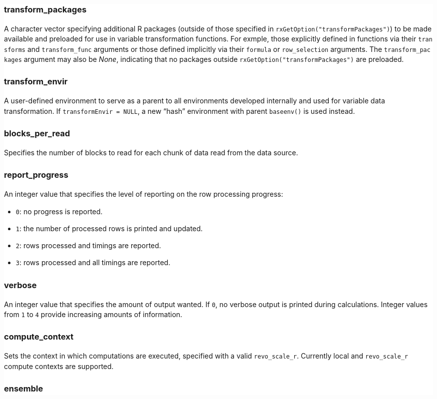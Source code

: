 
### transform_packages

A character vector specifying additional R packages
(outside of those specified in ``rxGetOption("transformPackages")``) to
be made available and preloaded for use in variable transformation functions.
For exmple, those explicitly defined in  functions via
their ``transforms`` and ``transform_func`` arguments or those defined
implicitly via their ``formula`` or ``row_selection`` arguments.  The
``transform_packages`` argument may also be *None*, indicating that
no packages outside ``rxGetOption("transformPackages")`` are preloaded.


### transform_envir

A user-defined environment to serve as a parent to all
environments developed internally and used for variable data transformation.
If ``transformEnvir = NULL``, a new “hash” environment with parent
``baseenv()`` is used instead.


### blocks_per_read

Specifies the number of blocks to read for each chunk
of data read from the data source.


### report_progress

An integer value that specifies the level of reporting
on the row processing progress:

* ``0``: no progress is reported. 

* ``1``: the number of processed rows is printed and updated. 

* ``2``: rows processed and timings are reported. 

* ``3``: rows processed and all timings are reported. 


### verbose

An integer value that specifies the amount of output wanted.
If ``0``, no verbose output is printed during calculations. Integer
values from ``1`` to ``4`` provide increasing amounts of information.


### compute_context

Sets the context in which computations are executed,
specified with a valid ``revo_scale_r``.
Currently local and ``revo_scale_r`` compute contexts
are supported.


### ensemble
